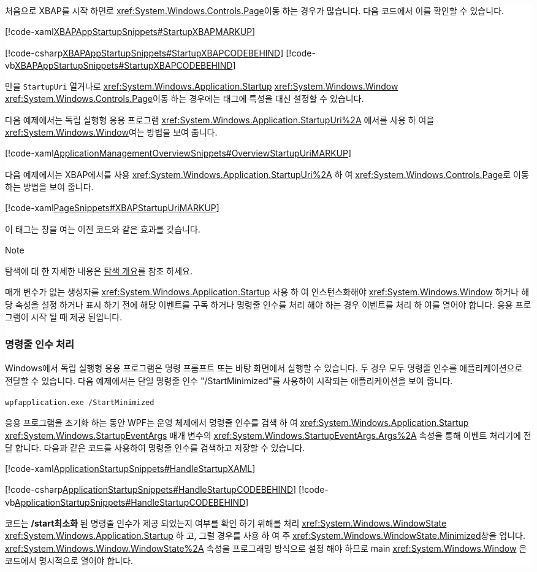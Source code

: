 처음으로 XBAP를 시작 하면로 <xref:System.Windows.Controls.Page>이동 하는 경우가 많습니다. 다음 코드에서 이를 확인할 수 있습니다.

[!code-xaml[XBAPAppStartupSnippets#StartupXBAPMARKUP](~/samples/snippets/csharp/VS_Snippets_Wpf/XBAPAppStartupSnippets/CSharp/App.xaml#startupxbapmarkup)]

[!code-csharp[XBAPAppStartupSnippets#StartupXBAPCODEBEHIND](~/samples/snippets/csharp/VS_Snippets_Wpf/XBAPAppStartupSnippets/CSharp/App.xaml.cs#startupxbapcodebehind)]
[!code-vb[XBAPAppStartupSnippets#StartupXBAPCODEBEHIND](~/samples/snippets/visualbasic/VS_Snippets_Wpf/XBAPAppStartupSnippets/VisualBasic/Application.xaml.vb#startupxbapcodebehind)]

만을 `StartupUri` 열거나로 <xref:System.Windows.Application.Startup> <xref:System.Windows.Window> <xref:System.Windows.Controls.Page>이동 하는 경우에는 태그에 특성을 대신 설정할 수 있습니다.

다음 예제에서는 독립 실행형 응용 프로그램 <xref:System.Windows.Application.StartupUri%2A> 에서를 사용 하 여을 <xref:System.Windows.Window>여는 방법을 보여 줍니다.

[!code-xaml[ApplicationManagementOverviewSnippets#OverviewStartupUriMARKUP](~/samples/snippets/csharp/VS_Snippets_Wpf/ApplicationManagementOverviewSnippets/CSharp/App.xaml#overviewstartupurimarkup)]

다음 예제에서는 XBAP에서를 사용 <xref:System.Windows.Application.StartupUri%2A> 하 여 <xref:System.Windows.Controls.Page>로 이동 하는 방법을 보여 줍니다.

[!code-xaml[PageSnippets#XBAPStartupUriMARKUP](~/samples/snippets/csharp/VS_Snippets_Wpf/PageSnippets/CSharp/App.xaml#xbapstartupurimarkup)]

이 태그는 창을 여는 이전 코드와 같은 효과를 갖습니다.

> [!NOTE]
> 탐색에 대 한 자세한 내용은 [탐색 개요](navigation-overview.md)를 참조 하세요.

매개 변수가 없는 생성자를 <xref:System.Windows.Application.Startup> 사용 하 여 인스턴스화해야 <xref:System.Windows.Window> 하거나 해당 속성을 설정 하거나 표시 하기 전에 해당 이벤트를 구독 하거나 명령줄 인수를 처리 해야 하는 경우 이벤트를 처리 하 여를 열어야 합니다. 응용 프로그램이 시작 될 때 제공 된입니다.

<a name="Processing_Command_Line_Arguments"></a>

### <a name="processing-command-line-arguments"></a>명령줄 인수 처리

Windows에서 독립 실행형 응용 프로그램은 명령 프롬프트 또는 바탕 화면에서 실행할 수 있습니다. 두 경우 모두 명령줄 인수를 애플리케이션으로 전달할 수 있습니다. 다음 예제에서는 단일 명령줄 인수 "/StartMinimized"를 사용하여 시작되는 애플리케이션을 보여 줍니다.

`wpfapplication.exe /StartMinimized`

응용 프로그램을 초기화 하는 동안 WPF는 운영 체제에서 명령줄 인수를 검색 하 여 <xref:System.Windows.Application.Startup> <xref:System.Windows.StartupEventArgs> 매개 변수의 <xref:System.Windows.StartupEventArgs.Args%2A> 속성을 통해 이벤트 처리기에 전달 합니다. 다음과 같은 코드를 사용하여 명령줄 인수를 검색하고 저장할 수 있습니다.

[!code-xaml[ApplicationStartupSnippets#HandleStartupXAML](~/samples/snippets/csharp/VS_Snippets_Wpf/ApplicationStartupSnippets/CSharp/App.xaml#handlestartupxaml)]

[!code-csharp[ApplicationStartupSnippets#HandleStartupCODEBEHIND](~/samples/snippets/csharp/VS_Snippets_Wpf/ApplicationStartupSnippets/CSharp/App.xaml.cs#handlestartupcodebehind)]
[!code-vb[ApplicationStartupSnippets#HandleStartupCODEBEHIND](~/samples/snippets/visualbasic/VS_Snippets_Wpf/ApplicationStartupSnippets/visualbasic/application.xaml.vb#handlestartupcodebehind)]

코드는 **/start최소화** 된 명령줄 인수가 제공 되었는지 여부를 확인 하기 위해를 처리 <xref:System.Windows.WindowState> <xref:System.Windows.Application.Startup> 하 고, 그럴 경우를 사용 하 여 주 <xref:System.Windows.WindowState.Minimized>창을 엽니다. <xref:System.Windows.Window.WindowState%2A> 속성을 프로그래밍 방식으로 설정 해야 하므로 main <xref:System.Windows.Window> 은 코드에서 명시적으로 열어야 합니다.
